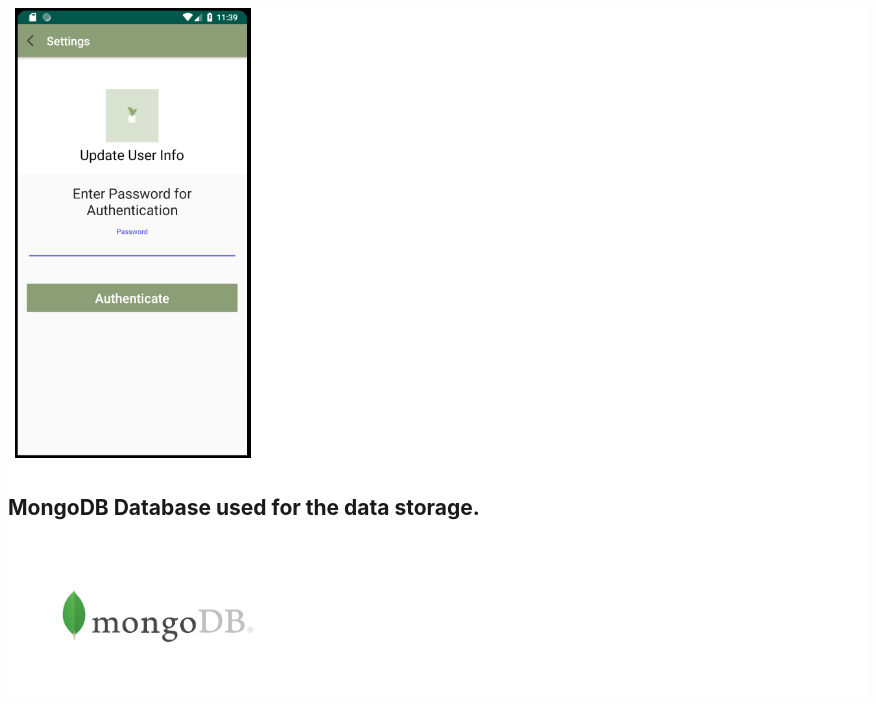 <img src="images/Setting.PNG" width=250 height=450>

## MongoDB Database used for the data storage.
<p float="left">
<img src="images/mongodb.png" width=300 height=150>